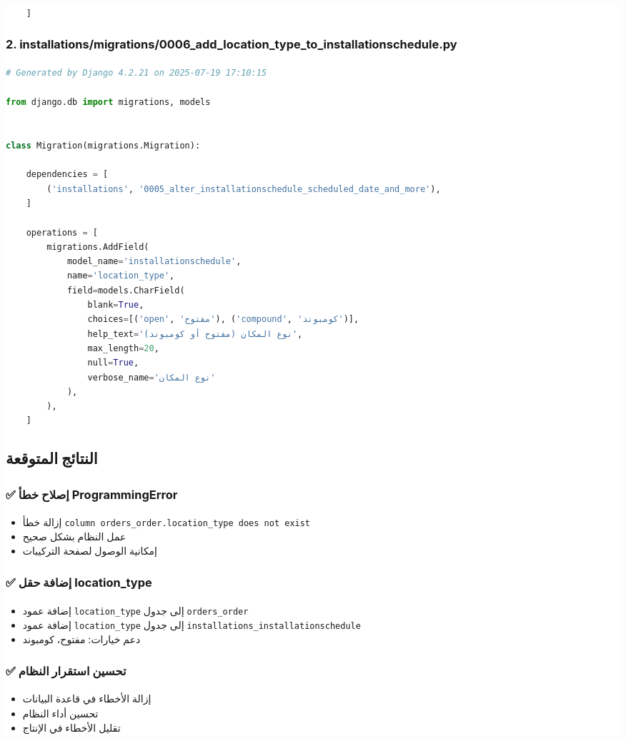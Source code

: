 ```python
    ]
```

### 2. installations/migrations/0006_add_location_type_to_installationschedule.py
```python
# Generated by Django 4.2.21 on 2025-07-19 17:10:15

from django.db import migrations, models


class Migration(migrations.Migration):

    dependencies = [
        ('installations', '0005_alter_installationschedule_scheduled_date_and_more'),
    ]

    operations = [
        migrations.AddField(
            model_name='installationschedule',
            name='location_type',
            field=models.CharField(
                blank=True,
                choices=[('open', 'مفتوح'), ('compound', 'كومبوند')],
                help_text='نوع المكان (مفتوح أو كومبوند)',
                max_length=20,
                null=True,
                verbose_name='نوع المكان'
            ),
        ),
    ]
```

## النتائج المتوقعة

### ✅ **إصلاح خطأ ProgrammingError**
- إزالة خطأ `column orders_order.location_type does not exist`
- عمل النظام بشكل صحيح
- إمكانية الوصول لصفحة التركيبات

### ✅ **إضافة حقل location_type**
- إضافة عمود `location_type` إلى جدول `orders_order`
- إضافة عمود `location_type` إلى جدول `installations_installationschedule`
- دعم خيارات: مفتوح، كومبوند

### ✅ **تحسين استقرار النظام**
- إزالة الأخطاء في قاعدة البيانات
- تحسين أداء النظام
- تقليل الأخطاء في الإنتاج
